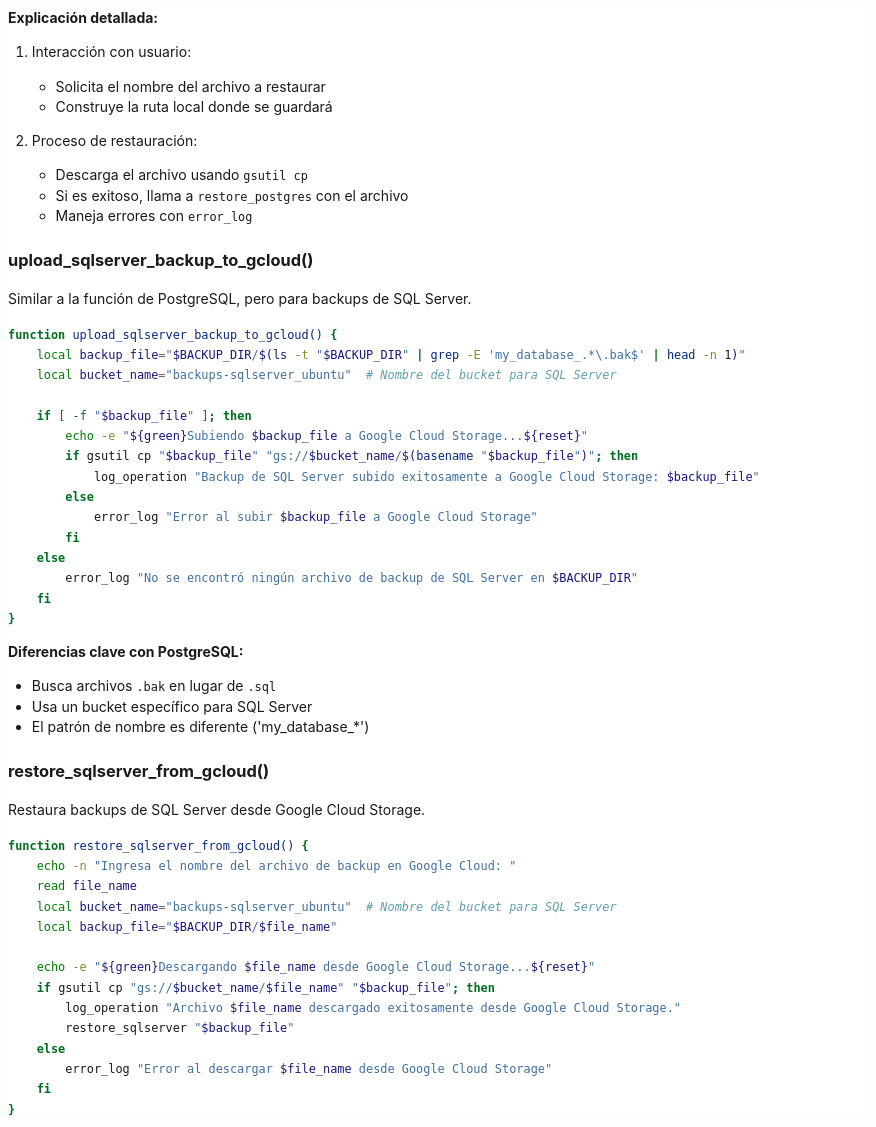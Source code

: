 **Explicación detallada:**
1. Interacción con usuario:
   - Solicita el nombre del archivo a restaurar
   - Construye la ruta local donde se guardará

2. Proceso de restauración:
   - Descarga el archivo usando `gsutil cp`
   - Si es exitoso, llama a `restore_postgres` con el archivo
   - Maneja errores con `error_log`

### upload_sqlserver_backup_to_gcloud()

Similar a la función de PostgreSQL, pero para backups de SQL Server.

```bash
function upload_sqlserver_backup_to_gcloud() {
    local backup_file="$BACKUP_DIR/$(ls -t "$BACKUP_DIR" | grep -E 'my_database_.*\.bak$' | head -n 1)"
    local bucket_name="backups-sqlserver_ubuntu"  # Nombre del bucket para SQL Server

    if [ -f "$backup_file" ]; then
        echo -e "${green}Subiendo $backup_file a Google Cloud Storage...${reset}"
        if gsutil cp "$backup_file" "gs://$bucket_name/$(basename "$backup_file")"; then
            log_operation "Backup de SQL Server subido exitosamente a Google Cloud Storage: $backup_file"
        else
            error_log "Error al subir $backup_file a Google Cloud Storage"
        fi
    else
        error_log "No se encontró ningún archivo de backup de SQL Server en $BACKUP_DIR"
    fi
}
```

**Diferencias clave con PostgreSQL:**
- Busca archivos `.bak` en lugar de `.sql`
- Usa un bucket específico para SQL Server
- El patrón de nombre es diferente ('my_database_*')

### restore_sqlserver_from_gcloud()

Restaura backups de SQL Server desde Google Cloud Storage.

```bash
function restore_sqlserver_from_gcloud() {
    echo -n "Ingresa el nombre del archivo de backup en Google Cloud: "
    read file_name
    local bucket_name="backups-sqlserver_ubuntu"  # Nombre del bucket para SQL Server
    local backup_file="$BACKUP_DIR/$file_name"

    echo -e "${green}Descargando $file_name desde Google Cloud Storage...${reset}"
    if gsutil cp "gs://$bucket_name/$file_name" "$backup_file"; then
        log_operation "Archivo $file_name descargado exitosamente desde Google Cloud Storage."
        restore_sqlserver "$backup_file"
    else
        error_log "Error al descargar $file_name desde Google Cloud Storage"
    fi
}
```
